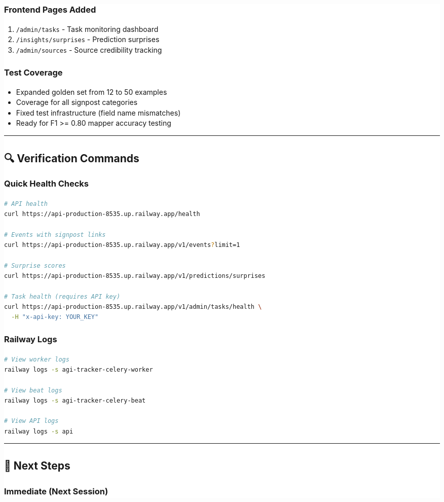 ### Frontend Pages Added
1. `/admin/tasks` - Task monitoring dashboard
2. `/insights/surprises` - Prediction surprises
3. `/admin/sources` - Source credibility tracking

### Test Coverage
- Expanded golden set from 12 to 50 examples
- Coverage for all signpost categories
- Fixed test infrastructure (field name mismatches)
- Ready for F1 >= 0.80 mapper accuracy testing

---

## 🔍 Verification Commands

### Quick Health Checks

```bash
# API health
curl https://api-production-8535.up.railway.app/health

# Events with signpost links
curl https://api-production-8535.up.railway.app/v1/events?limit=1

# Surprise scores
curl https://api-production-8535.up.railway.app/v1/predictions/surprises

# Task health (requires API key)
curl https://api-production-8535.up.railway.app/v1/admin/tasks/health \
  -H "x-api-key: YOUR_KEY"
```

### Railway Logs

```bash
# View worker logs
railway logs -s agi-tracker-celery-worker

# View beat logs  
railway logs -s agi-tracker-celery-beat

# View API logs
railway logs -s api
```

---

## 🚀 Next Steps

### Immediate (Next Session)
